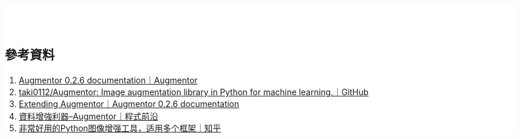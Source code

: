 <br><br> 

## 參考資料 
1. [Augmentor 0.2.6 documentation｜Augmentor](https://augmentor.readthedocs.io/en/master/)
2. [taki0112/Augmentor: Image augmentation library in Python for machine learning.｜GitHub](https://github.com/taki0112/Augmentor)
3. [Extending Augmentor｜Augmentor 0.2.6 documentation](https://augmentor.readthedocs.io/en/master/userguide/extend.html)
4. [資料增強利器–Augmentor｜程式前沿](https://codertw.com/%E7%A8%8B%E5%BC%8F%E8%AA%9E%E8%A8%80/463180/) 
5. [非常好用的Python图像增强工具，适用多个框架｜知乎](https://zhuanlan.zhihu.com/p/81952280) 
